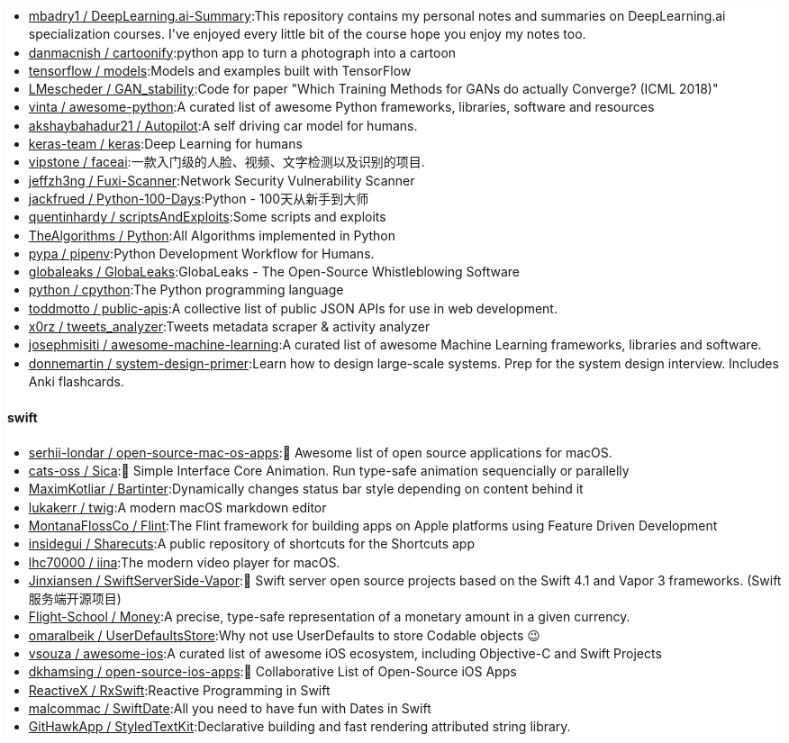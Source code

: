 * [mbadry1 / DeepLearning.ai-Summary](https://github.com/mbadry1/DeepLearning.ai-Summary):This repository contains my personal notes and summaries on DeepLearning.ai specialization courses. I've enjoyed every little bit of the course hope you enjoy my notes too.
* [danmacnish / cartoonify](https://github.com/danmacnish/cartoonify):python app to turn a photograph into a cartoon
* [tensorflow / models](https://github.com/tensorflow/models):Models and examples built with TensorFlow
* [LMescheder / GAN_stability](https://github.com/LMescheder/GAN_stability):Code for paper "Which Training Methods for GANs do actually Converge? (ICML 2018)"
* [vinta / awesome-python](https://github.com/vinta/awesome-python):A curated list of awesome Python frameworks, libraries, software and resources
* [akshaybahadur21 / Autopilot](https://github.com/akshaybahadur21/Autopilot):A self driving car model for humans.
* [keras-team / keras](https://github.com/keras-team/keras):Deep Learning for humans
* [vipstone / faceai](https://github.com/vipstone/faceai):一款入门级的人脸、视频、文字检测以及识别的项目.
* [jeffzh3ng / Fuxi-Scanner](https://github.com/jeffzh3ng/Fuxi-Scanner):Network Security Vulnerability Scanner
* [jackfrued / Python-100-Days](https://github.com/jackfrued/Python-100-Days):Python - 100天从新手到大师
* [quentinhardy / scriptsAndExploits](https://github.com/quentinhardy/scriptsAndExploits):Some scripts and exploits
* [TheAlgorithms / Python](https://github.com/TheAlgorithms/Python):All Algorithms implemented in Python
* [pypa / pipenv](https://github.com/pypa/pipenv):Python Development Workflow for Humans.
* [globaleaks / GlobaLeaks](https://github.com/globaleaks/GlobaLeaks):GlobaLeaks - The Open-Source Whistleblowing Software
* [python / cpython](https://github.com/python/cpython):The Python programming language
* [toddmotto / public-apis](https://github.com/toddmotto/public-apis):A collective list of public JSON APIs for use in web development.
* [x0rz / tweets_analyzer](https://github.com/x0rz/tweets_analyzer):Tweets metadata scraper & activity analyzer
* [josephmisiti / awesome-machine-learning](https://github.com/josephmisiti/awesome-machine-learning):A curated list of awesome Machine Learning frameworks, libraries and software.
* [donnemartin / system-design-primer](https://github.com/donnemartin/system-design-primer):Learn how to design large-scale systems. Prep for the system design interview. Includes Anki flashcards.

#### swift
* [serhii-londar / open-source-mac-os-apps](https://github.com/serhii-londar/open-source-mac-os-apps):🚀 Awesome list of open source applications for macOS.
* [cats-oss / Sica](https://github.com/cats-oss/Sica):🦌 Simple Interface Core Animation. Run type-safe animation sequencially or parallelly
* [MaximKotliar / Bartinter](https://github.com/MaximKotliar/Bartinter):Dynamically changes status bar style depending on content behind it
* [lukakerr / twig](https://github.com/lukakerr/twig):A modern macOS markdown editor
* [MontanaFlossCo / Flint](https://github.com/MontanaFlossCo/Flint):The Flint framework for building apps on Apple platforms using Feature Driven Development
* [insidegui / Sharecuts](https://github.com/insidegui/Sharecuts):A public repository of shortcuts for the Shortcuts app
* [lhc70000 / iina](https://github.com/lhc70000/iina):The modern video player for macOS.
* [Jinxiansen / SwiftServerSide-Vapor](https://github.com/Jinxiansen/SwiftServerSide-Vapor):🦄 Swift server open source projects based on the Swift 4.1 and Vapor 3 frameworks. (Swift 服务端开源项目)
* [Flight-School / Money](https://github.com/Flight-School/Money):A precise, type-safe representation of a monetary amount in a given currency.
* [omaralbeik / UserDefaultsStore](https://github.com/omaralbeik/UserDefaultsStore):Why not use UserDefaults to store Codable objects 😉
* [vsouza / awesome-ios](https://github.com/vsouza/awesome-ios):A curated list of awesome iOS ecosystem, including Objective-C and Swift Projects
* [dkhamsing / open-source-ios-apps](https://github.com/dkhamsing/open-source-ios-apps):📱 Collaborative List of Open-Source iOS Apps
* [ReactiveX / RxSwift](https://github.com/ReactiveX/RxSwift):Reactive Programming in Swift
* [malcommac / SwiftDate](https://github.com/malcommac/SwiftDate):All you need to have fun with Dates in Swift
* [GitHawkApp / StyledTextKit](https://github.com/GitHawkApp/StyledTextKit):Declarative building and fast rendering attributed string library.